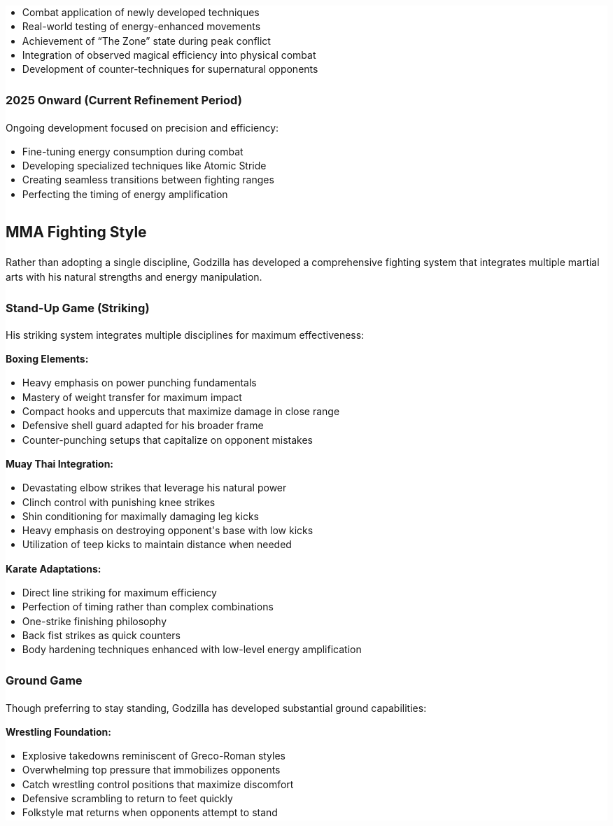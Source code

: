 - Combat application of newly developed techniques
- Real-world testing of energy-enhanced movements
- Achievement of “The Zone” state during peak conflict
- Integration of observed magical efficiency into physical combat
- Development of counter-techniques for supernatural opponents

### 2025 Onward (Current Refinement Period)

Ongoing development focused on precision and efficiency:

- Fine-tuning energy consumption during combat
- Developing specialized techniques like Atomic Stride
- Creating seamless transitions between fighting ranges
- Perfecting the timing of energy amplification

## MMA Fighting Style

Rather than adopting a single discipline, Godzilla has developed a comprehensive fighting system that integrates multiple martial arts with his natural strengths and energy manipulation.

### Stand-Up Game (Striking)

His striking system integrates multiple disciplines for maximum effectiveness:

**Boxing Elements:**

- Heavy emphasis on power punching fundamentals
- Mastery of weight transfer for maximum impact
- Compact hooks and uppercuts that maximize damage in close range
- Defensive shell guard adapted for his broader frame
- Counter-punching setups that capitalize on opponent mistakes

**Muay Thai Integration:**

- Devastating elbow strikes that leverage his natural power
- Clinch control with punishing knee strikes
- Shin conditioning for maximally damaging leg kicks
- Heavy emphasis on destroying opponent's base with low kicks
- Utilization of teep kicks to maintain distance when needed

**Karate Adaptations:**

- Direct line striking for maximum efficiency
- Perfection of timing rather than complex combinations
- One-strike finishing philosophy
- Back fist strikes as quick counters
- Body hardening techniques enhanced with low-level energy amplification

### Ground Game

Though preferring to stay standing, Godzilla has developed substantial ground capabilities:

**Wrestling Foundation:**

- Explosive takedowns reminiscent of Greco-Roman styles
- Overwhelming top pressure that immobilizes opponents
- Catch wrestling control positions that maximize discomfort
- Defensive scrambling to return to feet quickly
- Folkstyle mat returns when opponents attempt to stand
